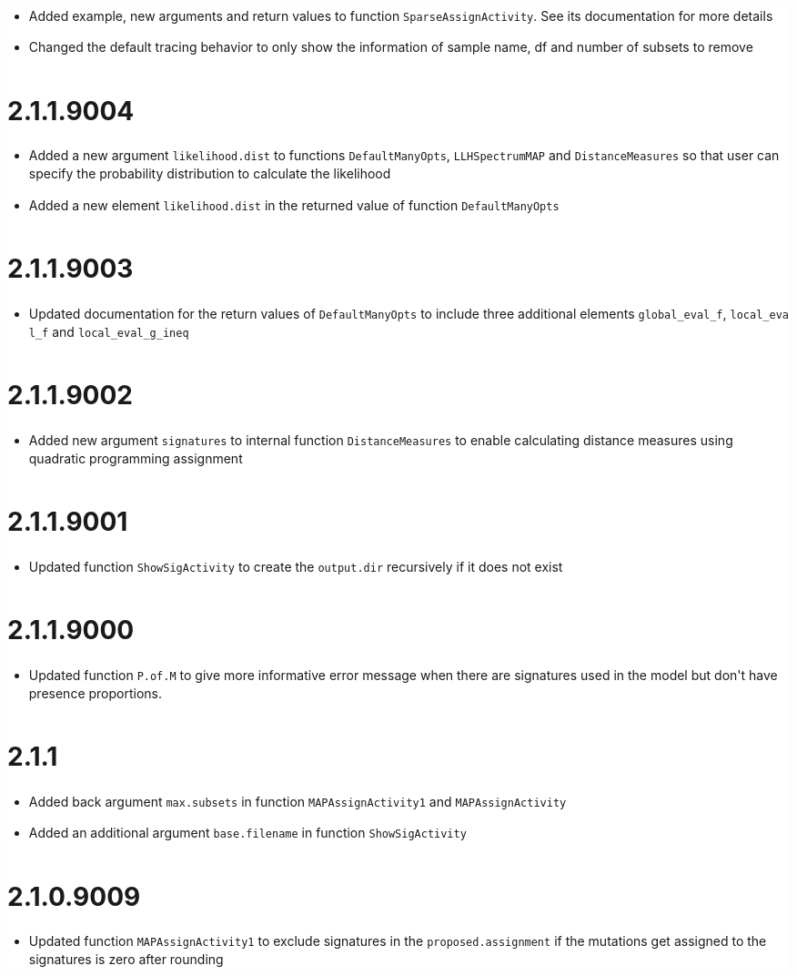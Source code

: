 * Added example, new arguments and return values to function
`SparseAssignActivity`. See its documentation for more details

* Changed the default tracing behavior to only show the information of sample
name, df and number of subsets to remove

# 2.1.1.9004

* Added a new argument `likelihood.dist` to functions `DefaultManyOpts`,
`LLHSpectrumMAP` and `DistanceMeasures` so that user can specify the probability
distribution to calculate the likelihood

* Added a new element `likelihood.dist` in the returned value of function
`DefaultManyOpts`

# 2.1.1.9003

* Updated documentation for the return values of `DefaultManyOpts` to include three additional 
elements `global_eval_f`, `local_eval_f` and `local_eval_g_ineq`

# 2.1.1.9002

* Added new argument `signatures` to internal function `DistanceMeasures` to enable calculating
distance measures using quadratic programming assignment

# 2.1.1.9001

* Updated function `ShowSigActivity` to create the `output.dir` recursively if it
does not exist

# 2.1.1.9000

* Updated function `P.of.M` to give more informative error message when there are signatures used in the model but don't have presence
proportions.

# 2.1.1

* Added back argument `max.subsets` in function `MAPAssignActivity1` and `MAPAssignActivity`

* Added an additional argument `base.filename` in function `ShowSigActivity`

# 2.1.0.9009

* Updated function `MAPAssignActivity1` to exclude signatures in the
`proposed.assignment` if the mutations get assigned to the signatures is zero
after rounding
